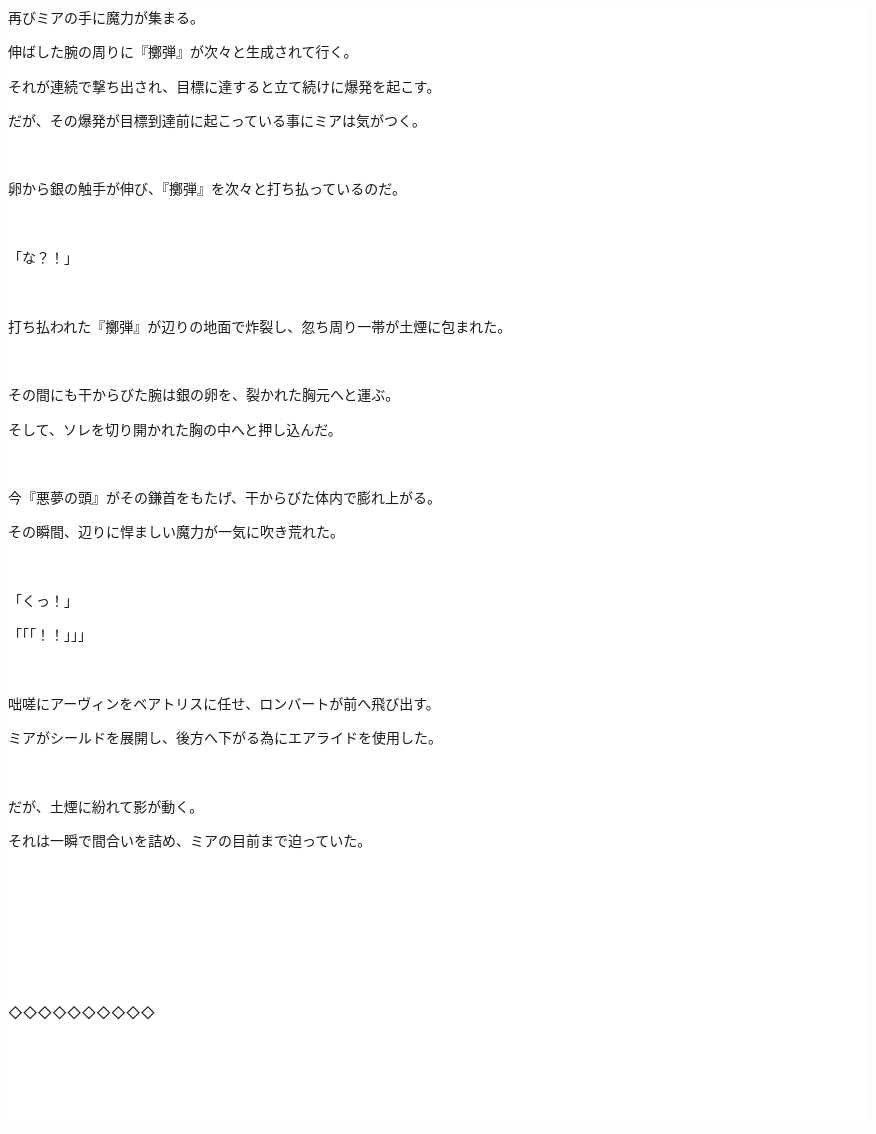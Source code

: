 再びミアの手に魔力が集まる。

伸ばした腕の周りに『擲弾』が次々と生成されて行く。

それが連続で撃ち出され、目標に達すると立て続けに爆発を起こす。

だが、その爆発が目標到達前に起こっている事にミアは気がつく。

&nbsp;

卵から銀の触手が伸び、『擲弾』を次々と打ち払っているのだ。

&nbsp;

「な？！」

&nbsp;

打ち払われた『擲弾』が辺りの地面で炸裂し、忽ち周り一帯が土煙に包まれた。

&nbsp;

その間にも干からびた腕は銀の卵を、裂かれた胸元へと運ぶ。

そして、ソレを切り開かれた胸の中へと押し込んだ。

&nbsp;

今『悪夢の頭』がその鎌首をもたげ、干からびた体内で膨れ上がる。

その瞬間、辺りに悍ましい魔力が一気に吹き荒れた。

&nbsp;

「くっ！」

「「「！！」」」

&nbsp;

咄嗟にアーヴィンをベアトリスに任せ、ロンバートが前へ飛び出す。

ミアがシールドを展開し、後方へ下がる為にエアライドを使用した。

&nbsp;

だが、土煙に紛れて影が動く。

それは一瞬で間合いを詰め、ミアの目前まで迫っていた。

&nbsp;

&nbsp;

&nbsp;

&nbsp;

◇◇◇◇◇◇◇◇◇◇

&nbsp;

&nbsp;

&nbsp;
